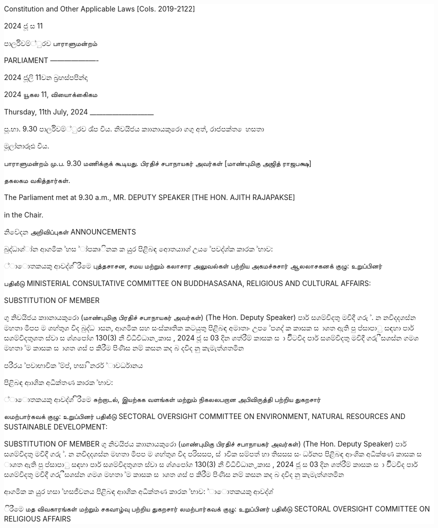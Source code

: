 Constitution and Other Applicable Laws [Cols. 2019-2122]

2024 ජූ ස 11

පාර්ලිවම්්ුරව பாராளுமன்றம்

PARLIAMENT —————–—-

2024 ජූලි 11වන බ්‍රහස්පපින්දා

2024 யூகல 11, வியாைக்கிைகம

Thursday, 11th July, 2024 ____________________

පූ.භා. 9.30 පාර්ලිවම්්ුරව රැ්ප විය. නිවයිජය කාානායකුරො ගගු අත්, රාජපක්ත ෙහසතා

මූලා්නාරූඪ විය.

பாராளுமன்றம் மு.ப. 9.30 மணிக்குக் கூடியது. பிரதிச் சபாநாயகர் அவர்கள் [மாண்புமிகு அஜித் ராஜபக்ஷ]

தகலகம வகித்தார்கள்.

The Parliament met at 9.30 a.m., MR. DEPUTY SPEAKER [THE HON. AJITH RAJAPAKSE]

in the Chair.

නිවේදන அறிவிப்புகள் ANNOUNCEMENTS

බුද්ධාශ්ා්න ආගමික ්හස ්ා්පකෘිනක ක යුුර පිළිබඳ අොතයාාශ් උය ේපවද්ශ්ක කාරක ්භාව:

්ාොතකයකු ආවද්ශ් ිරීමෙ புத்தசாசன, சமய மற்றும் கலாசார அலுவல்கள் பற்றிய அகமச்சுசார் ஆலலாசகனக் குழு: உறுப்பினர்

பதிலீடு MINISTERIAL CONSULTATIVE COMMITTEE ON BUDDHASASANA, RELIGIOUS AND CULTURAL AFFAIRS:

SUBSTITUTION OF MEMBER

ගු නිවයිජය කාානායකුරො (மாண்புமிகு பிரதிச் சபாநாயகர் அவர்கள்) (The Hon. Deputy Speaker) පාර් සශම්විදතු මවිදී ගරු ්. න නවිදදශස්න මහතා මිපප ම ශහ්තුශ විද බුද්ධ ාසන, ආගමික සහ සංස්කෘතික කටයුතු පිළිබඳ අමාත‍ාං උප ේපශද් ක කාසක ස ාශත ඇති පු ප්සාපාු සඳහා පාර් සශම්විදතුශත ස්වා ස ශ්ශපෝග 130(3) නී විධිවිධාන ්‍රකාස , 2024 ජූ ස 03 දින ශත්රීම් කාසක ස ා විිටවිද පාර් සශම්විදතු මවිදී ගරු ීසශස්න ගමශ මහතා ්ම කාසක ස ාශත ශස් ප කිරීම පිණිස නම් කසන කද බ දවිද නු කැමැත්ශතමින

පරි්රය ්පවාභාවික ්ම්ප්, හසා ිනර්ර ්ාවර්ධානය

පිළිබඳ ආාශික අධීක්තණ කාරක ්භාව:

්ාොතකයකු ආවද්ශ් ිරීමෙ சுற்றாடல், இயற்கக வளங்கள் மற்றும் நிகலலபறான அபிவிருத்தி பற்றிய துகறசார்

லமற்பார்கவக் குழு: உறுப்பினர் பதிலீடு SECTORAL OVERSIGHT COMMITTEE ON ENVIRONMENT, NATURAL RESOURCES AND SUSTAINABLE DEVELOPMENT:

SUBSTITUTION OF MEMBER ගු නිවයිජය කාානායකුරො (மாண்புமிகு பிரதிச் சபாநாயகர் அவர்கள்) (The Hon. Deputy Speaker) පාර් සශම්විදතු මවිදී ගරු ්. න නවිදදශස්න මහතා මිපප ම ශහ්තුශ විද පරිසසප, ස් ාවික සම්පත් හා තිසසස සං ර්ධනප පිළිබඳ ආංශික අධීක්ෂණ කාසක ස ාශත ඇති පු ප්සාපාු සඳහා පාර් සශම්විදතුශත ස්වා ස ශ්ශපෝග 130(3) නී විධිවිධාන ්‍රකාස , 2024 ජූ ස 03 දින ශත්රීම් කාසක ස ා විිටවිද පාර් සශම්විදතු මවිදී ගරු ීසශස්න ගමශ මහතා ්ම කාසක ස ාශත ශස් ප කිරීම පිණිස නම් කසන කද බ දවිද නු කැමැත්ශතමින

ආගමික ක යුුර හසා ්හසජීවනය පිළිබඳ ආාශික අධීක්තණ කාරක ්භාව: ්ාොතකයකු ආවද්ශ්

ිරීමෙ மத விவகாரங்கள் மற்றும் சகவாழ்வு பற்றிய துகறசார் லமற்பார்கவக் குழு: உறுப்பினர் பதிலீடு SECTORAL OVERSIGHT COMMITTEE ON RELIGIOUS AFFAIRS
